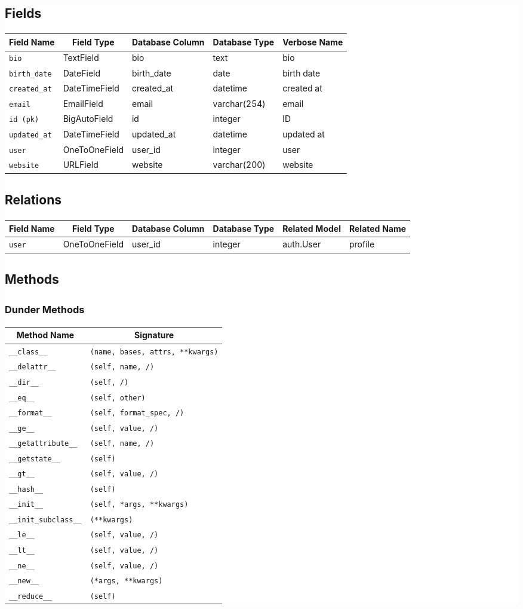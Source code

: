 
## Fields

| Field Name | Field Type | Database Column | Database Type | Verbose Name |
|------------|------------|----------------|---------------|--------------|
| `bio` | TextField | bio | text | bio |
| `birth_date` | DateField | birth_date | date | birth date |
| `created_at` | DateTimeField | created_at | datetime | created at |
| `email` | EmailField | email | varchar(254) | email |
| `id (pk)` | BigAutoField | id | integer | ID |
| `updated_at` | DateTimeField | updated_at | datetime | updated at |
| `user` | OneToOneField | user_id | integer | user |
| `website` | URLField | website | varchar(200) | website |


## Relations

| Field Name | Field Type | Database Column | Database Type | Related Model | Related Name |
|------------|------------|----------------|---------------|---------------|--------------|
| `user` | OneToOneField | user_id | integer | auth.User | profile |


## Methods

### Dunder Methods

| Method Name |Signature |
|-------------|----------|
| `__class__` | `(name, bases, attrs, **kwargs)` |
| `__delattr__` | `(self, name, /)` |
| `__dir__` | `(self, /)` |
| `__eq__` | `(self, other)` |
| `__format__` | `(self, format_spec, /)` |
| `__ge__` | `(self, value, /)` |
| `__getattribute__` | `(self, name, /)` |
| `__getstate__` | `(self)` |
| `__gt__` | `(self, value, /)` |
| `__hash__` | `(self)` |
| `__init__` | `(self, *args, **kwargs)` |
| `__init_subclass__` | `(**kwargs)` |
| `__le__` | `(self, value, /)` |
| `__lt__` | `(self, value, /)` |
| `__ne__` | `(self, value, /)` |
| `__new__` | `(*args, **kwargs)` |
| `__reduce__` | `(self)` |